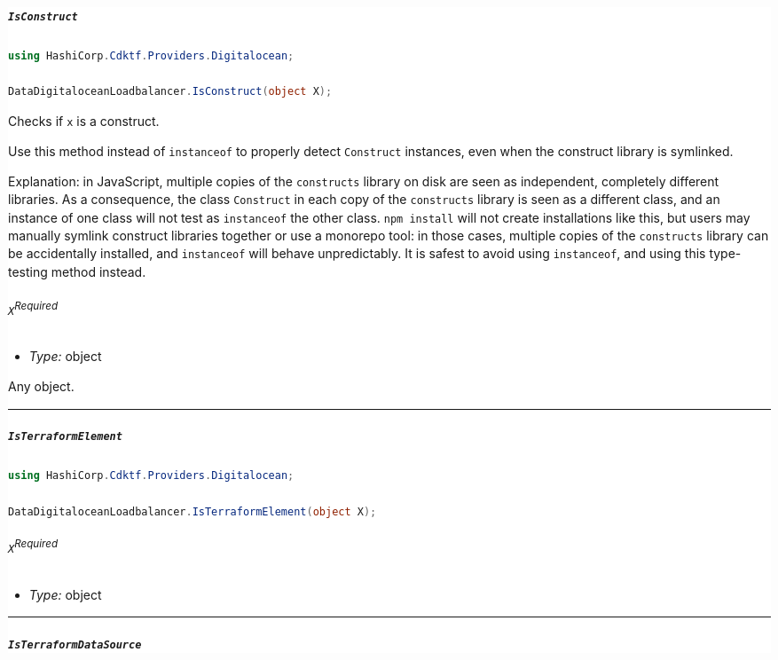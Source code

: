 ##### `IsConstruct` <a name="IsConstruct" id="@cdktf/provider-digitalocean.dataDigitaloceanLoadbalancer.DataDigitaloceanLoadbalancer.isConstruct"></a>

```csharp
using HashiCorp.Cdktf.Providers.Digitalocean;

DataDigitaloceanLoadbalancer.IsConstruct(object X);
```

Checks if `x` is a construct.

Use this method instead of `instanceof` to properly detect `Construct`
instances, even when the construct library is symlinked.

Explanation: in JavaScript, multiple copies of the `constructs` library on
disk are seen as independent, completely different libraries. As a
consequence, the class `Construct` in each copy of the `constructs` library
is seen as a different class, and an instance of one class will not test as
`instanceof` the other class. `npm install` will not create installations
like this, but users may manually symlink construct libraries together or
use a monorepo tool: in those cases, multiple copies of the `constructs`
library can be accidentally installed, and `instanceof` will behave
unpredictably. It is safest to avoid using `instanceof`, and using
this type-testing method instead.

###### `X`<sup>Required</sup> <a name="X" id="@cdktf/provider-digitalocean.dataDigitaloceanLoadbalancer.DataDigitaloceanLoadbalancer.isConstruct.parameter.x"></a>

- *Type:* object

Any object.

---

##### `IsTerraformElement` <a name="IsTerraformElement" id="@cdktf/provider-digitalocean.dataDigitaloceanLoadbalancer.DataDigitaloceanLoadbalancer.isTerraformElement"></a>

```csharp
using HashiCorp.Cdktf.Providers.Digitalocean;

DataDigitaloceanLoadbalancer.IsTerraformElement(object X);
```

###### `X`<sup>Required</sup> <a name="X" id="@cdktf/provider-digitalocean.dataDigitaloceanLoadbalancer.DataDigitaloceanLoadbalancer.isTerraformElement.parameter.x"></a>

- *Type:* object

---

##### `IsTerraformDataSource` <a name="IsTerraformDataSource" id="@cdktf/provider-digitalocean.dataDigitaloceanLoadbalancer.DataDigitaloceanLoadbalancer.isTerraformDataSource"></a>
